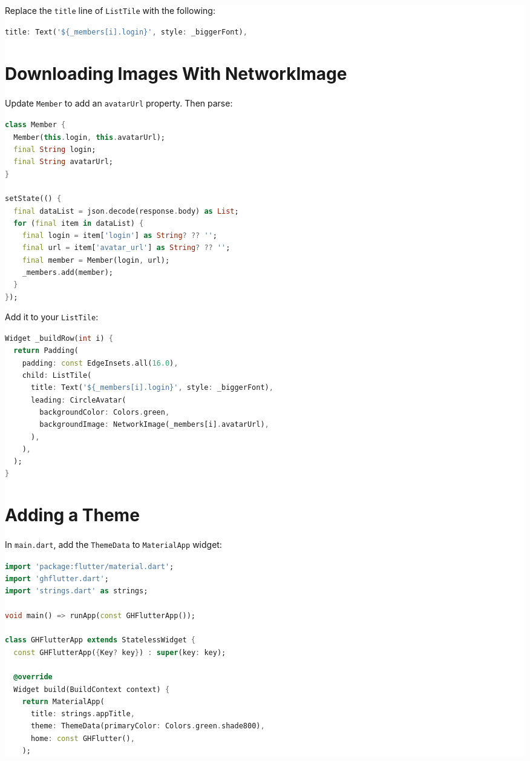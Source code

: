 Replace the `title` line of `ListTile` with the following:

```dart
title: Text('${_members[i].login}', style: _biggerFont),
```

# Downloading Images With NetworkImage

Update `Member` to add an `avatarUrl` property. Then parse:

```dart
class Member {
  Member(this.login, this.avatarUrl);
  final String login;
  final String avatarUrl;
}

setState(() {
  final dataList = json.decode(response.body) as List;
  for (final item in dataList) {
    final login = item['login'] as String? ?? '';
    final url = item['avatar_url'] as String? ?? '';
    final member = Member(login, url);
    _members.add(member);
  }
});
```

Add it to your `ListTile`:

```dart
Widget _buildRow(int i) {
  return Padding(
    padding: const EdgeInsets.all(16.0),
    child: ListTile(
      title: Text('${_members[i].login}', style: _biggerFont),
      leading: CircleAvatar(
        backgroundColor: Colors.green,
        backgroundImage: NetworkImage(_members[i].avatarUrl),
      ),
    ),
  );
}
```

# Adding a Theme

In `main.dart`, add the `ThemeData` to `MaterialApp` widget:

```dart
import 'package:flutter/material.dart';
import 'ghflutter.dart';
import 'strings.dart' as strings;

void main() => runApp(const GHFlutterApp());

class GHFlutterApp extends StatelessWidget {
  const GHFlutterApp({Key? key}) : super(key: key);

  @override
  Widget build(BuildContext context) {
    return MaterialApp(
      title: strings.appTitle,
      theme: ThemeData(primaryColor: Colors.green.shade800), 
      home: const GHFlutter(),
    );
```